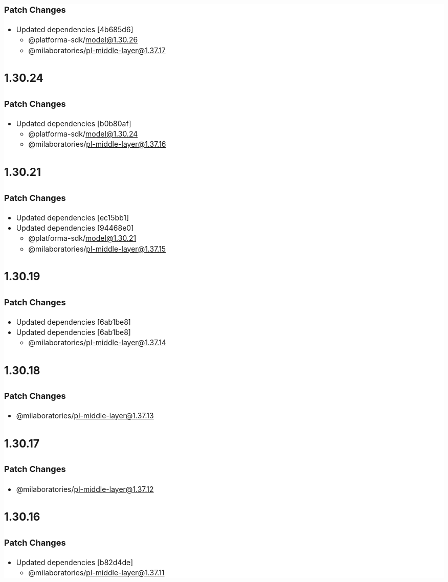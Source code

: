 ### Patch Changes

- Updated dependencies [4b685d6]
  - @platforma-sdk/model@1.30.26
  - @milaboratories/pl-middle-layer@1.37.17

## 1.30.24

### Patch Changes

- Updated dependencies [b0b80af]
  - @platforma-sdk/model@1.30.24
  - @milaboratories/pl-middle-layer@1.37.16

## 1.30.21

### Patch Changes

- Updated dependencies [ec15bb1]
- Updated dependencies [94468e0]
  - @platforma-sdk/model@1.30.21
  - @milaboratories/pl-middle-layer@1.37.15

## 1.30.19

### Patch Changes

- Updated dependencies [6ab1be8]
- Updated dependencies [6ab1be8]
  - @milaboratories/pl-middle-layer@1.37.14

## 1.30.18

### Patch Changes

- @milaboratories/pl-middle-layer@1.37.13

## 1.30.17

### Patch Changes

- @milaboratories/pl-middle-layer@1.37.12

## 1.30.16

### Patch Changes

- Updated dependencies [b82d4de]
  - @milaboratories/pl-middle-layer@1.37.11
